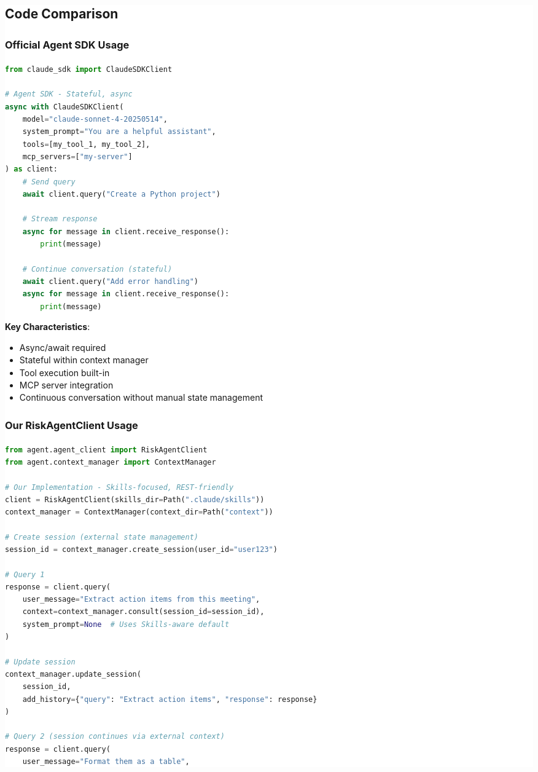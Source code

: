
## Code Comparison

### Official Agent SDK Usage

```python
from claude_sdk import ClaudeSDKClient

# Agent SDK - Stateful, async
async with ClaudeSDKClient(
    model="claude-sonnet-4-20250514",
    system_prompt="You are a helpful assistant",
    tools=[my_tool_1, my_tool_2],
    mcp_servers=["my-server"]
) as client:
    # Send query
    await client.query("Create a Python project")

    # Stream response
    async for message in client.receive_response():
        print(message)

    # Continue conversation (stateful)
    await client.query("Add error handling")
    async for message in client.receive_response():
        print(message)
```

**Key Characteristics**:
- Async/await required
- Stateful within context manager
- Tool execution built-in
- MCP server integration
- Continuous conversation without manual state management

### Our RiskAgentClient Usage

```python
from agent.agent_client import RiskAgentClient
from agent.context_manager import ContextManager

# Our Implementation - Skills-focused, REST-friendly
client = RiskAgentClient(skills_dir=Path(".claude/skills"))
context_manager = ContextManager(context_dir=Path("context"))

# Create session (external state management)
session_id = context_manager.create_session(user_id="user123")

# Query 1
response = client.query(
    user_message="Extract action items from this meeting",
    context=context_manager.consult(session_id=session_id),
    system_prompt=None  # Uses Skills-aware default
)

# Update session
context_manager.update_session(
    session_id,
    add_history={"query": "Extract action items", "response": response}
)

# Query 2 (session continues via external context)
response = client.query(
    user_message="Format them as a table",
```